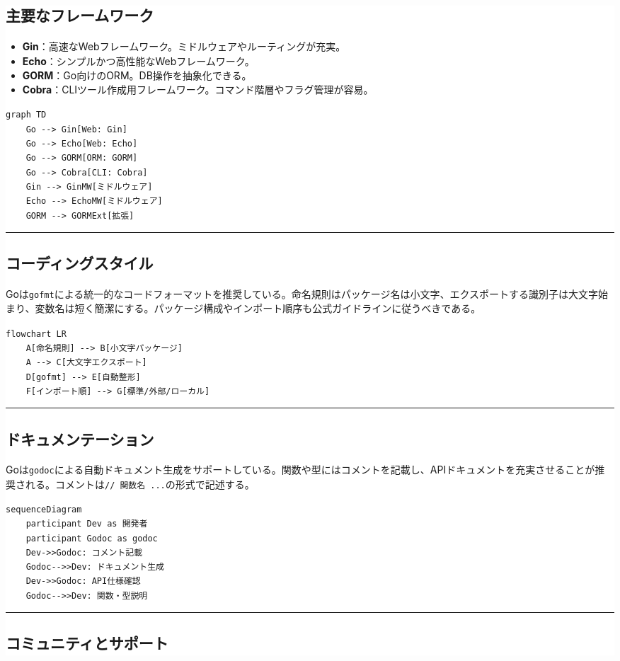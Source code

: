 ## 主要なフレームワーク

- **Gin**：高速なWebフレームワーク。ミドルウェアやルーティングが充実。
- **Echo**：シンプルかつ高性能なWebフレームワーク。
- **GORM**：Go向けのORM。DB操作を抽象化できる。
- **Cobra**：CLIツール作成用フレームワーク。コマンド階層やフラグ管理が容易。

```mermaid
graph TD
    Go --> Gin[Web: Gin]
    Go --> Echo[Web: Echo]
    Go --> GORM[ORM: GORM]
    Go --> Cobra[CLI: Cobra]
    Gin --> GinMW[ミドルウェア]
    Echo --> EchoMW[ミドルウェア]
    GORM --> GORMExt[拡張]
```

---

## コーディングスタイル

Goは`gofmt`による統一的なコードフォーマットを推奨している。命名規則はパッケージ名は小文字、エクスポートする識別子は大文字始まり、変数名は短く簡潔にする。パッケージ構成やインポート順序も公式ガイドラインに従うべきである。

```mermaid
flowchart LR
    A[命名規則] --> B[小文字パッケージ]
    A --> C[大文字エクスポート]
    D[gofmt] --> E[自動整形]
    F[インポート順] --> G[標準/外部/ローカル]
```

---

## ドキュメンテーション

Goは`godoc`による自動ドキュメント生成をサポートしている。関数や型にはコメントを記載し、APIドキュメントを充実させることが推奨される。コメントは`// 関数名 ...`の形式で記述する。

```mermaid
sequenceDiagram
    participant Dev as 開発者
    participant Godoc as godoc
    Dev->>Godoc: コメント記載
    Godoc-->>Dev: ドキュメント生成
    Dev->>Godoc: API仕様確認
    Godoc-->>Dev: 関数・型説明
```

---

## コミュニティとサポート
